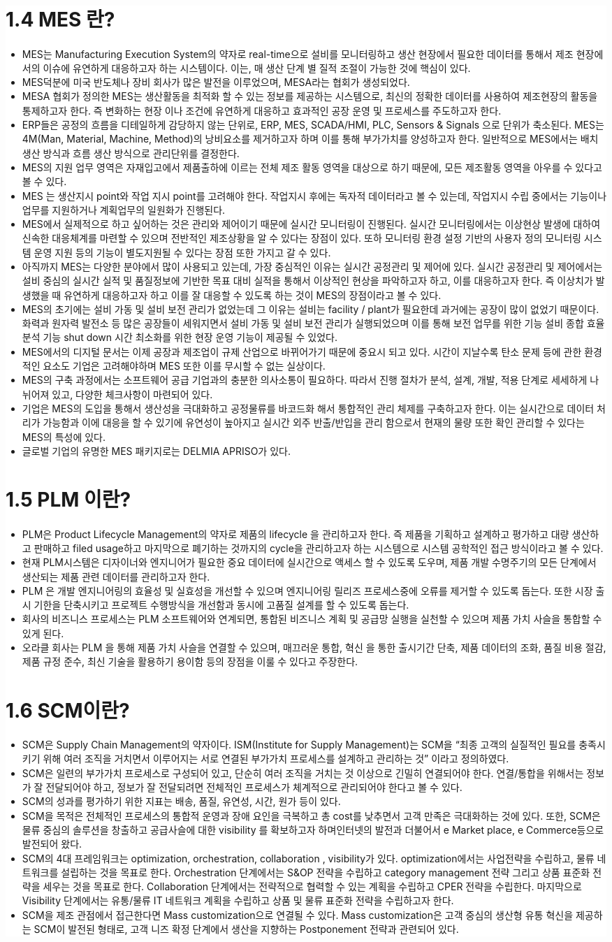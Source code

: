 # 1.4 MES 란?

- MES는 Manufacturing Execution System의 약자로 real-time으로 설비를 모니터링하고 생산 현장에서 필요한 데이터를 통해서 제조 현장에서의 이슈에 유연하게 대응하고자 하는 시스템이다. 이는, 매 생산 단계 별 질적 조절이 가능한 것에 핵심이 있다.
- MES덕분에 미국 반도체나 장비 회사가 많은 발전을 이루었으며, MESA라는 협회가 생성되었다.
- MESA 협회가 정의한 MES는 생산활동을 최적화 할 수 있는 정보를 제공하는 시스템으로, 최신의 정확한 데이터를 사용하여 제조현장의 활동을 통제하고자 한다. 즉 변화하는 현장 이나 조건에 유연하게 대응하고 효과적인 공장 운영 및 프로세스를 주도하고자 한다.
- ERP들은 공정의 흐름을 디테일하게 감당하지 않는 단위로, ERP, MES, SCADA/HMI, PLC, Sensors & Signals 으로 단위가 축소된다. MES는 4M(Man, Material, Machine, Method)의 낭비요소를 제거하고자 하며 이를 통해 부가가치를 양성하고자 한다. 일반적으로 MES에서는 배치 생산 방식과 흐름 생산 방식으로 관리단위를 결정한다.
- MES의 지원 업무 영역은 자재입고에서 제품출하에 이르는 전체 제조 활동 영역을 대상으로 하기 때문에, 모든 제조활동 영역을 아우를 수 있다고 볼 수 있다.
- MES 는 생산지시 point와 작업 지시 point를 고려해야 한다. 작업지시 후에는 독자적 데이터라고 볼 수 있는데, 작업지시 수립 중에서는 기능이나 업무를 지원하거나 계획업무의 일원화가 진행된다.
- MES에서 실제적으로 하고 싶어하는 것은 관리와 제어이기 때문에 실시간 모니터링이 진행된다. 실시간 모니터링에서는 이상현상 발생에 대하여 신속한 대응체계를 마련할 수 있으며 전반적인 제조상황을 알 수 있다는 장점이 있다. 또하 모니터링 환경 설정 기반의 사용자 정의 모니터링 시스템 운영 지원 등의 기능이 별도지원될 수 있다는 장점 또한 가지고 갈 수 있다.
- 아직까지 MES는 다양한 분야에서 많이 사용되고 있는데, 가장 중심적인 이유는 실시간 공정관리 및 제어에 있다. 실시간 공정관리 및 제어에서는 설비 중심의 실시간 실적 및 품질정보에 기반한 목표 대비 실적을 통해서 이상적인 현상을 파악하고자 하고, 이를 대응하고자 한다. 즉 이상치가 발생했을 때 유연하게 대응하고자 하고 이를 잘 대응할 수 있도록 하는 것이 MES의 장점이라고 볼 수 있다.
- MES의 초기에는 설비 가동 및 설비 보전 관리가 없었는데 그 이유는 설비는 facility / plant가 필요한데 과거에는 공장이 많이 없었기 때문이다. 화력과 원자력 발전소 등 많은 공장들이 세워지면서 설비 가동 및 설비 보전 관리가 실행되었으며 이를 통해 보전 업무를 위한 기능 설비 종합 효율 분석 기능 shut down 시간 최소화를 위한 현장 운영 기능이 제공될 수 있었다.
- MES에서의 디지털 문서는 이제 공장과 제조업이 규제 산업으로 바뀌어가기 때문에 중요시 되고 있다. 시간이 지날수록 탄소 문제 등에 관한 환경적인 요소도 기업은 고려해야하며 MES 또한 이를 무시할 수 없는 실상이다.
- MES의 구축 과정에서는 소프트웨어 공급 기업과의 충분한 의사소통이 필요하다. 따라서 진행 절차가 분석, 설계, 개발, 적용 단계로 세세하게 나뉘어져 있고, 다양한 체크사항이 마련되어 있다.
- 기업은 MES의 도입을 통해서 생산성을 극대화하고 공정물류를 바코드화 해서 통합적인 관리 체제를 구축하고자 한다. 이는 실시간으로 데이터 처리가 가능함과 이에 대응을 할 수 있기에 유연성이 높아지고 실시간 외주 반출/반입을 관리 함으로서 현재의 물량 또한 확인 관리할 수 있다는 MES의 특성에 있다.
- 글로벌 기업의 유명한 MES 패키지로는 DELMIA APRISO가 있다.

# 1.5 PLM 이란?

- PLM은 Product Lifecycle Management의 약자로 제품의 lifecycle 을 관리하고자 한다. 즉 제품을 기획하고 설계하고 평가하고 대량 생산하고 판매하고 filed usage하고 마지막으로 폐기하는 것까지의 cycle을 관리하고자 하는 시스템으로 시스템 공학적인 접근 방식이라고 볼 수 있다.
- 현재 PLM시스템은 디자이너와 엔지니어가 필요한 중요 데이터에 실시간으로 액세스 할 수 있도록 도우며, 제품 개발 수명주기의 모든 단계에서 생산되는 제품 관련 데이터를 관리하고자 한다.
- PLM 은 개발 엔지니어링의 효율성 및 실효성을 개선할 수 있으며 엔지니어링 릴리즈 프로세스중에 오류를 제거할 수 있도록 돕는다. 또한 시장 출시 기한을 단축시키고 프로젝트 수행방식을 개선함과 동시에 고품질 설계를 할 수 있도록 돕는다.
- 회사의 비즈니스 프로세스는 PLM 소프트웨어와 연계되면, 통합된 비즈니스 계획 및 공급망 실행을 실천할 수 있으며 제품 가치 사슬을 통합할 수 있게 된다.
- 오라클 회사는 PLM 을 통해 제품 가치 사슬을 연결할 수 있으며, 매끄러운 통합, 혁신 을 통한 출시기간 단축, 제품 데이터의 조화, 품질 비용 절감, 제품 규정 준수, 최신 기술을 활용하기 용이함 등의 장점을 이룰 수 있다고 주장한다.

# 1.6 SCM이란?

- SCM은 Supply Chain Management의 약자이다. ISM(Institute for Supply Management)는 SCM을 “최종 고객의 실질적인 필요를 충족시키기 위해 여러 조직을 거치면서 이루어지는 서로 연결된 부가가치 프로세스를 설계하고 관리하는 것” 이라고 정의하였다.
- SCM은 일련의 부가가치 프로세스로 구성되어 있고, 단순히 여러 조직을 거치는 것 이상으로 긴밀히 연결되어야 한다. 연결/통합을 위해서는 정보가 잘 전달되어야 하고, 정보가 잘 전달되려면 전체적인 프로세스가 체계적으로 관리되어야 한다고 볼 수 있다.
- SCM의 성과를 평가하기 위한 지표는 배송, 품질, 유연성, 시간, 원가 등이 있다.
- SCM을 목적은 전체적인 프로세스의 통합적 운영과 장애 요인을 극복하고 총 cost를 낮추면서 고객 만족은 극대화하는 것에 있다. 또한, SCM은 물류 중심의 솔루션을 창출하고 공급사슬에 대한 visibility 를 확보하고자 하며인터넷의 발전과 더불어서 e Market place, e Commerce등으로 발전되어 왔다.
- SCM의 4대 프레임워크는 optimization, orchestration, collaboration , visibility가 있다. optimization에서는 사업전략을 수립하고, 물류 네트워크를 설립하는 것을 목표로 한다. Orchestration 단계에서는 S&OP 전략을 수립하고 category management 전략 그리고 상품 표준화 전략을 세우는 것을 목표로 한다. Collaboration 단계에서는 전략적으로 협력할 수 있는 계획을 수립하고 CPER 전략을 수립한다. 마지막으로 Visibility 단계에서는 유통/물류 IT 네트워크 계획을 수립하고 상품 및 물류 표준화 전략을 수립하고자 한다.
- SCM을 제조 관점에서 접근한다면 Mass customization으로 연결될 수 있다. Mass customization은 고객 중심의 생산형 유통 혁신을 제공하는 SCM이 발전된 형태로, 고객 니즈 확정 단계에서 생산을 지향하는 Postponement 전략과 관련되어 있다.
